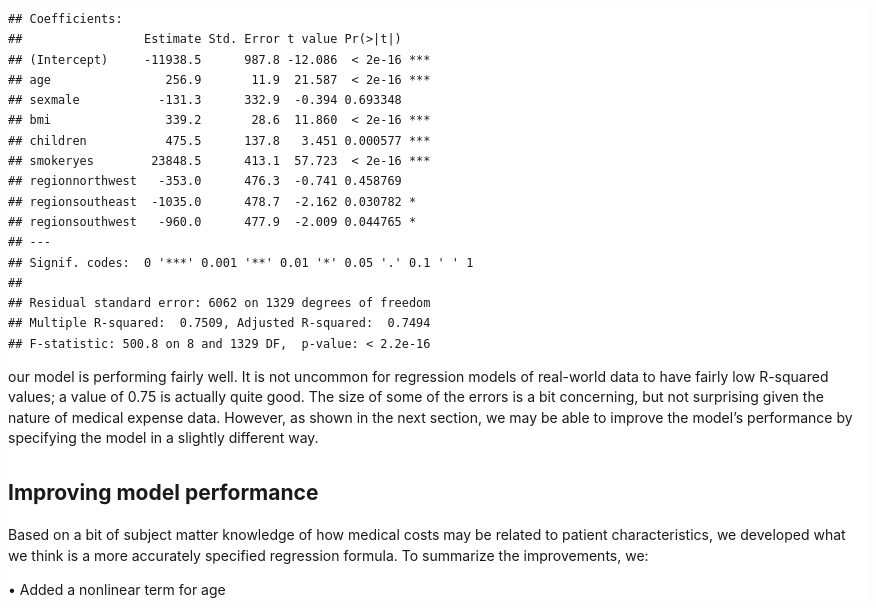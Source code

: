     ## Coefficients:
    ##                 Estimate Std. Error t value Pr(>|t|)    
    ## (Intercept)     -11938.5      987.8 -12.086  < 2e-16 ***
    ## age                256.9       11.9  21.587  < 2e-16 ***
    ## sexmale           -131.3      332.9  -0.394 0.693348    
    ## bmi                339.2       28.6  11.860  < 2e-16 ***
    ## children           475.5      137.8   3.451 0.000577 ***
    ## smokeryes        23848.5      413.1  57.723  < 2e-16 ***
    ## regionnorthwest   -353.0      476.3  -0.741 0.458769    
    ## regionsoutheast  -1035.0      478.7  -2.162 0.030782 *  
    ## regionsouthwest   -960.0      477.9  -2.009 0.044765 *  
    ## ---
    ## Signif. codes:  0 '***' 0.001 '**' 0.01 '*' 0.05 '.' 0.1 ' ' 1
    ## 
    ## Residual standard error: 6062 on 1329 degrees of freedom
    ## Multiple R-squared:  0.7509, Adjusted R-squared:  0.7494 
    ## F-statistic: 500.8 on 8 and 1329 DF,  p-value: < 2.2e-16

our model is performing fairly well. It is not uncommon for regression
models of real-world data to have fairly low R-squared values; a value
of 0.75 is actually quite good. The size of some of the errors is a bit
concerning, but not surprising given the nature of medical expense data.
However, as shown in the next section, we may be able to improve the
model’s performance by specifying the model in a slightly different way.

Improving model performance
---------------------------

Based on a bit of subject matter knowledge of how medical costs may be
related to patient characteristics, we developed what we think is a more
accurately specified regression formula. To summarize the improvements,
we:

• Added a nonlinear term for age
